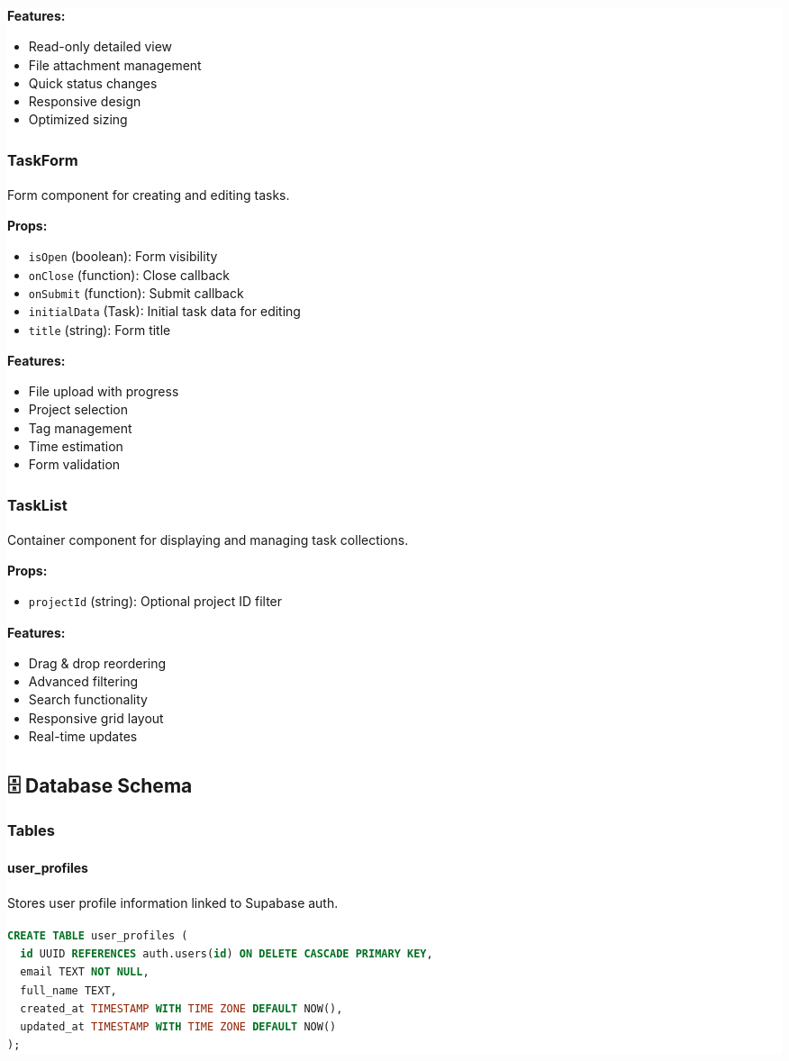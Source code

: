 **Features:**
- Read-only detailed view
- File attachment management
- Quick status changes
- Responsive design
- Optimized sizing

### TaskForm

Form component for creating and editing tasks.

**Props:**
- `isOpen` (boolean): Form visibility
- `onClose` (function): Close callback
- `onSubmit` (function): Submit callback
- `initialData` (Task): Initial task data for editing
- `title` (string): Form title

**Features:**
- File upload with progress
- Project selection
- Tag management
- Time estimation
- Form validation

### TaskList

Container component for displaying and managing task collections.

**Props:**
- `projectId` (string): Optional project ID filter

**Features:**
- Drag & drop reordering
- Advanced filtering
- Search functionality
- Responsive grid layout
- Real-time updates

## 🗄️ Database Schema

### Tables

#### user_profiles
Stores user profile information linked to Supabase auth.

```sql
CREATE TABLE user_profiles (
  id UUID REFERENCES auth.users(id) ON DELETE CASCADE PRIMARY KEY,
  email TEXT NOT NULL,
  full_name TEXT,
  created_at TIMESTAMP WITH TIME ZONE DEFAULT NOW(),
  updated_at TIMESTAMP WITH TIME ZONE DEFAULT NOW()
);
```
